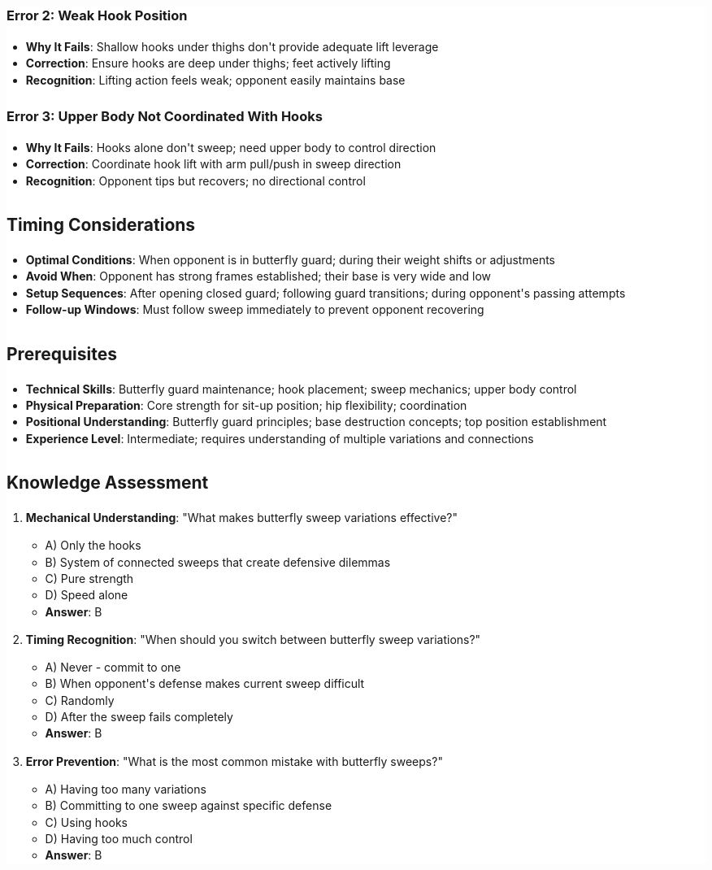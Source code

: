 ### Error 2: Weak Hook Position
- **Why It Fails**: Shallow hooks under thighs don't provide adequate lift leverage
- **Correction**: Ensure hooks are deep under thighs; feet actively lifting
- **Recognition**: Lifting action feels weak; opponent easily maintains base

### Error 3: Upper Body Not Coordinated With Hooks
- **Why It Fails**: Hooks alone don't sweep; need upper body to control direction
- **Correction**: Coordinate hook lift with arm pull/push in sweep direction
- **Recognition**: Opponent tips but recovers; no directional control

## Timing Considerations

- **Optimal Conditions**: When opponent is in butterfly guard; during their weight shifts or adjustments
- **Avoid When**: Opponent has strong frames established; their base is very wide and low
- **Setup Sequences**: After opening closed guard; following guard transitions; during opponent's passing attempts
- **Follow-up Windows**: Must follow sweep immediately to prevent opponent recovering

## Prerequisites

- **Technical Skills**: Butterfly guard maintenance; hook placement; sweep mechanics; upper body control
- **Physical Preparation**: Core strength for sit-up position; hip flexibility; coordination
- **Positional Understanding**: Butterfly guard principles; base destruction concepts; top position establishment
- **Experience Level**: Intermediate; requires understanding of multiple variations and connections

## Knowledge Assessment

1. **Mechanical Understanding**: "What makes butterfly sweep variations effective?"
   - A) Only the hooks
   - B) System of connected sweeps that create defensive dilemmas
   - C) Pure strength
   - D) Speed alone
   - **Answer**: B

2. **Timing Recognition**: "When should you switch between butterfly sweep variations?"
   - A) Never - commit to one
   - B) When opponent's defense makes current sweep difficult
   - C) Randomly
   - D) After the sweep fails completely
   - **Answer**: B

3. **Error Prevention**: "What is the most common mistake with butterfly sweeps?"
   - A) Having too many variations
   - B) Committing to one sweep against specific defense
   - C) Using hooks
   - D) Having too much control
   - **Answer**: B
